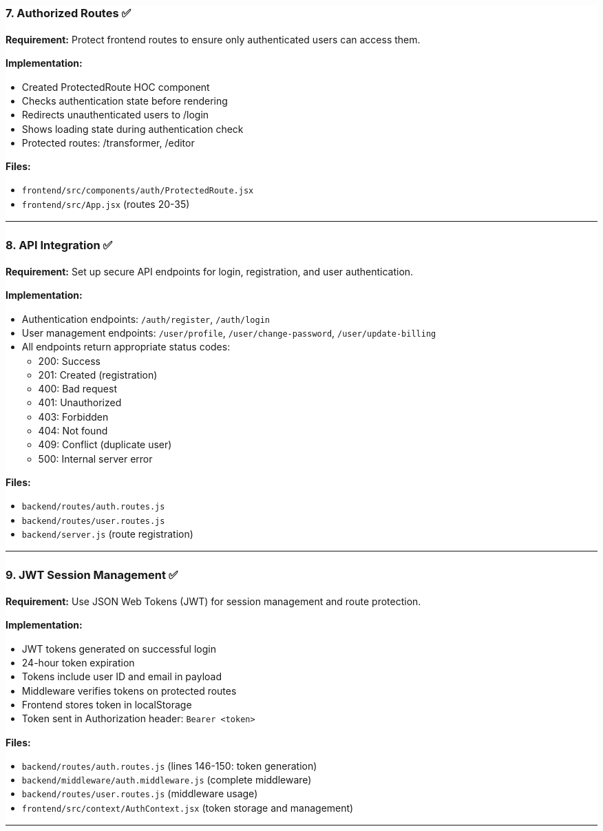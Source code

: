
### 7. Authorized Routes ✅
**Requirement:** Protect frontend routes to ensure only authenticated users can access them.

**Implementation:**
- Created ProtectedRoute HOC component
- Checks authentication state before rendering
- Redirects unauthenticated users to /login
- Shows loading state during authentication check
- Protected routes: /transformer, /editor

**Files:**
- `frontend/src/components/auth/ProtectedRoute.jsx`
- `frontend/src/App.jsx` (routes 20-35)

---

### 8. API Integration ✅
**Requirement:** Set up secure API endpoints for login, registration, and user authentication.

**Implementation:**
- Authentication endpoints: `/auth/register`, `/auth/login`
- User management endpoints: `/user/profile`, `/user/change-password`, `/user/update-billing`
- All endpoints return appropriate status codes:
  - 200: Success
  - 201: Created (registration)
  - 400: Bad request
  - 401: Unauthorized
  - 403: Forbidden
  - 404: Not found
  - 409: Conflict (duplicate user)
  - 500: Internal server error

**Files:**
- `backend/routes/auth.routes.js`
- `backend/routes/user.routes.js`
- `backend/server.js` (route registration)

---

### 9. JWT Session Management ✅
**Requirement:** Use JSON Web Tokens (JWT) for session management and route protection.

**Implementation:**
- JWT tokens generated on successful login
- 24-hour token expiration
- Tokens include user ID and email in payload
- Middleware verifies tokens on protected routes
- Frontend stores token in localStorage
- Token sent in Authorization header: `Bearer <token>`

**Files:**
- `backend/routes/auth.routes.js` (lines 146-150: token generation)
- `backend/middleware/auth.middleware.js` (complete middleware)
- `backend/routes/user.routes.js` (middleware usage)
- `frontend/src/context/AuthContext.jsx` (token storage and management)

---